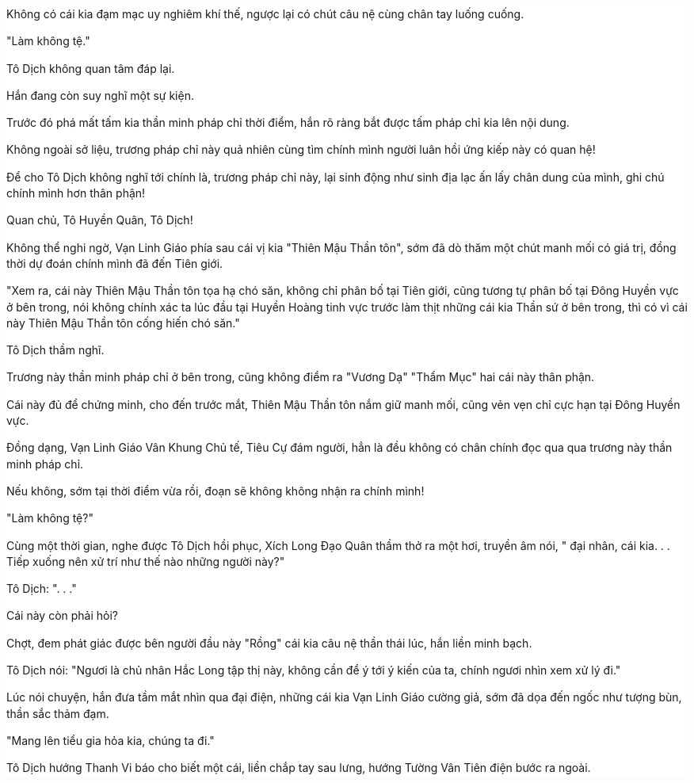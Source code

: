 Không có cái kia đạm mạc uy nghiêm khí thế, ngược lại có chút câu nệ cùng chân tay luống cuống.

"Làm không tệ."

Tô Dịch không quan tâm đáp lại.

Hắn đang còn suy nghĩ một sự kiện.

Trước đó phá mất tấm kia thần minh pháp chỉ thời điểm, hắn rõ ràng bắt được tấm pháp chỉ kia lên nội dung.

Không ngoài sở liệu, trương pháp chỉ này quả nhiên cùng tìm chính mình người luân hồi ứng kiếp này có quan hệ!

Để cho Tô Dịch không nghĩ tới chính là, trương pháp chỉ này, lại sinh động như sinh địa lạc ấn lấy chân dung của mình, ghi chú chính mình hơn thân phận!

Quan chủ, Tô Huyền Quân, Tô Dịch!

Không thể nghi ngờ, Vạn Linh Giáo phía sau cái vị kia "Thiên Mậu Thần tôn", sớm đã dò thăm một chút manh mối có giá trị, đồng thời dự đoán chính mình đã đến Tiên giới.

"Xem ra, cái này Thiên Mậu Thần tôn tọa hạ chó săn, không chỉ phân bố tại Tiên giới, cũng tương tự phân bố tại Đông Huyền vực ở bên trong, nói không chính xác ta lúc đầu tại Huyền Hoàng tinh vực trước làm thịt những cái kia Thần sứ ở bên trong, thì có vì cái này Thiên Mậu Thần tôn cống hiến chó săn."

Tô Dịch thầm nghĩ.

Trương này thần minh pháp chỉ ở bên trong, cũng không điểm ra "Vương Dạ" "Thẩm Mục" hai cái này thân phận.

Cái này đủ để chứng minh, cho đến trước mắt, Thiên Mậu Thần tôn nắm giữ manh mối, cũng vẻn vẹn chỉ cực hạn tại Đông Huyền vực.

Đồng dạng, Vạn Linh Giáo Vân Khung Chủ tế, Tiêu Cự đám người, hẳn là đều không có chân chính đọc qua qua trương này thần minh pháp chỉ.

Nếu không, sớm tại thời điểm vừa rồi, đoạn sẽ không không nhận ra chính mình!

"Làm không tệ?"

Cùng một thời gian, nghe được Tô Dịch hồi phục, Xích Long Đạo Quân thầm thở ra một hơi, truyền âm nói, " đại nhân, cái kia. . . Tiếp xuống nên xử trí như thế nào những người này?"

Tô Dịch: ". . ."

Cái này còn phải hỏi?

Chợt, đem phát giác được bên người đầu này "Rồng" cái kia câu nệ thần thái lúc, hắn liền minh bạch.

Tô Dịch nói: "Ngươi là chủ nhân Hắc Long tập thị này, không cần để ý tới ý kiến của ta, chính ngươi nhìn xem xử lý đi."

Lúc nói chuyện, hắn đưa tầm mắt nhìn qua đại điện, những cái kia Vạn Linh Giáo cường giả, sớm đã dọa đến ngốc như tượng bùn, thần sắc thảm đạm.

"Mang lên tiểu gia hỏa kia, chúng ta đi."

Tô Dịch hướng Thanh Vi báo cho biết một cái, liền chắp tay sau lưng, hướng Tường Vân Tiên điện bước ra ngoài.
